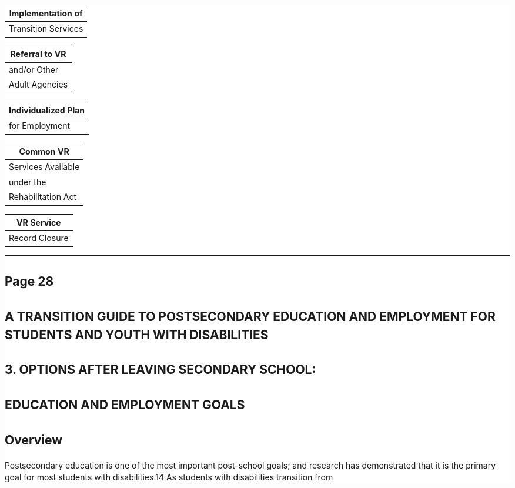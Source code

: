

| Implementation of |
| --- |
| Transition Services |



| Referral to VR |
| --- |
| and/or Other |
| Adult Agencies |



| Individualized Plan |
| --- |
| for Employment |



| Common VR |
| --- |
| Services Available |
| under the |
| Rehabilitation Act |



| VR Service |
| --- |
| Record Closure |



---
## Page 28




## A TRANSITION GUIDE TO POSTSECONDARY EDUCATION AND EMPLOYMENT FOR STUDENTS AND YOUTH WITH DISABILITIES


## 3. OPTIONS  AFTER  LEAVING  SECONDARY  SCHOOL:

## EDUCATION   AND EMPLOYMENT    GOALS

## Overview

Postsecondary education is one of the most important post-school goals; and research has demonstrated
that it is the primary goal for most students with disabilities.14 As students with disabilities transition from
